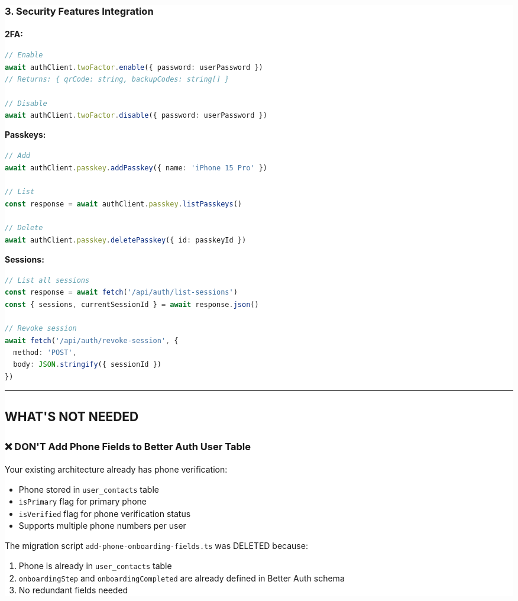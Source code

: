 ### 3. Security Features Integration

**2FA:**
```typescript
// Enable
await authClient.twoFactor.enable({ password: userPassword })
// Returns: { qrCode: string, backupCodes: string[] }

// Disable
await authClient.twoFactor.disable({ password: userPassword })
```

**Passkeys:**
```typescript
// Add
await authClient.passkey.addPasskey({ name: 'iPhone 15 Pro' })

// List
const response = await authClient.passkey.listPasskeys()

// Delete
await authClient.passkey.deletePasskey({ id: passkeyId })
```

**Sessions:**
```typescript
// List all sessions
const response = await fetch('/api/auth/list-sessions')
const { sessions, currentSessionId } = await response.json()

// Revoke session
await fetch('/api/auth/revoke-session', {
  method: 'POST',
  body: JSON.stringify({ sessionId })
})
```

---

## WHAT'S NOT NEEDED

### ❌ DON'T Add Phone Fields to Better Auth User Table

Your existing architecture already has phone verification:
- Phone stored in `user_contacts` table
- `isPrimary` flag for primary phone
- `isVerified` flag for phone verification status
- Supports multiple phone numbers per user

The migration script `add-phone-onboarding-fields.ts` was DELETED because:
1. Phone is already in `user_contacts` table
2. `onboardingStep` and `onboardingCompleted` are already defined in Better Auth schema
3. No redundant fields needed
